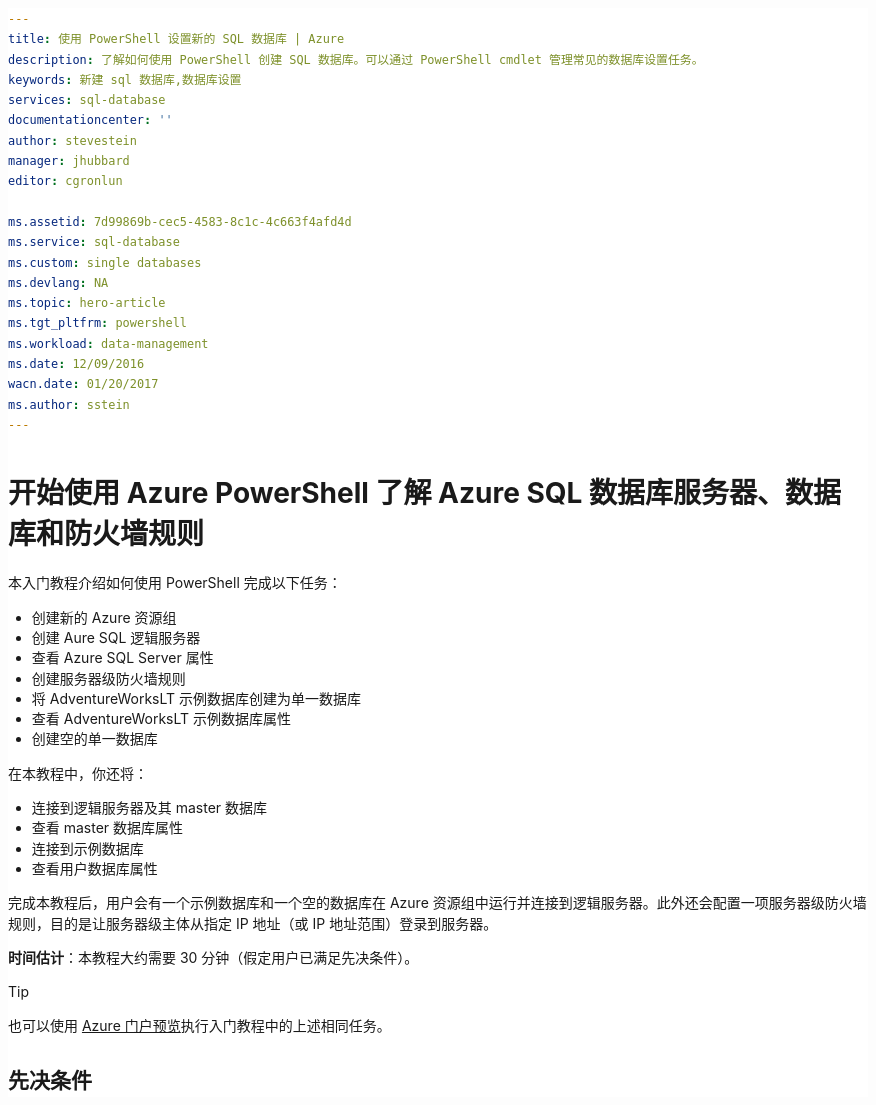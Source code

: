 ```yaml
---
title: 使用 PowerShell 设置新的 SQL 数据库 | Azure
description: 了解如何使用 PowerShell 创建 SQL 数据库。可以通过 PowerShell cmdlet 管理常见的数据库设置任务。
keywords: 新建 sql 数据库,数据库设置
services: sql-database
documentationcenter: ''
author: stevestein
manager: jhubbard
editor: cgronlun

ms.assetid: 7d99869b-cec5-4583-8c1c-4c663f4afd4d
ms.service: sql-database
ms.custom: single databases
ms.devlang: NA
ms.topic: hero-article
ms.tgt_pltfrm: powershell
ms.workload: data-management
ms.date: 12/09/2016
wacn.date: 01/20/2017
ms.author: sstein
---
```


# 开始使用 Azure PowerShell 了解 Azure SQL 数据库服务器、数据库和防火墙规则

本入门教程介绍如何使用 PowerShell 完成以下任务：

* 创建新的 Azure 资源组
* 创建 Aure SQL 逻辑服务器
* 查看 Azure SQL Server 属性
* 创建服务器级防火墙规则
* 将 AdventureWorksLT 示例数据库创建为单一数据库
* 查看 AdventureWorksLT 示例数据库属性
* 创建空的单一数据库

在本教程中，你还将：

* 连接到逻辑服务器及其 master 数据库
* 查看 master 数据库属性
* 连接到示例数据库
* 查看用户数据库属性

完成本教程后，用户会有一个示例数据库和一个空的数据库在 Azure 资源组中运行并连接到逻辑服务器。此外还会配置一项服务器级防火墙规则，目的是让服务器级主体从指定 IP 地址（或 IP 地址范围）登录到服务器。

**时间估计**：本教程大约需要 30 分钟（假定用户已满足先决条件）。

> [!TIP]
也可以使用 [Azure 门户预览](./sql-database-get-started.md)执行入门教程中的上述相同任务。
>

## 先决条件
